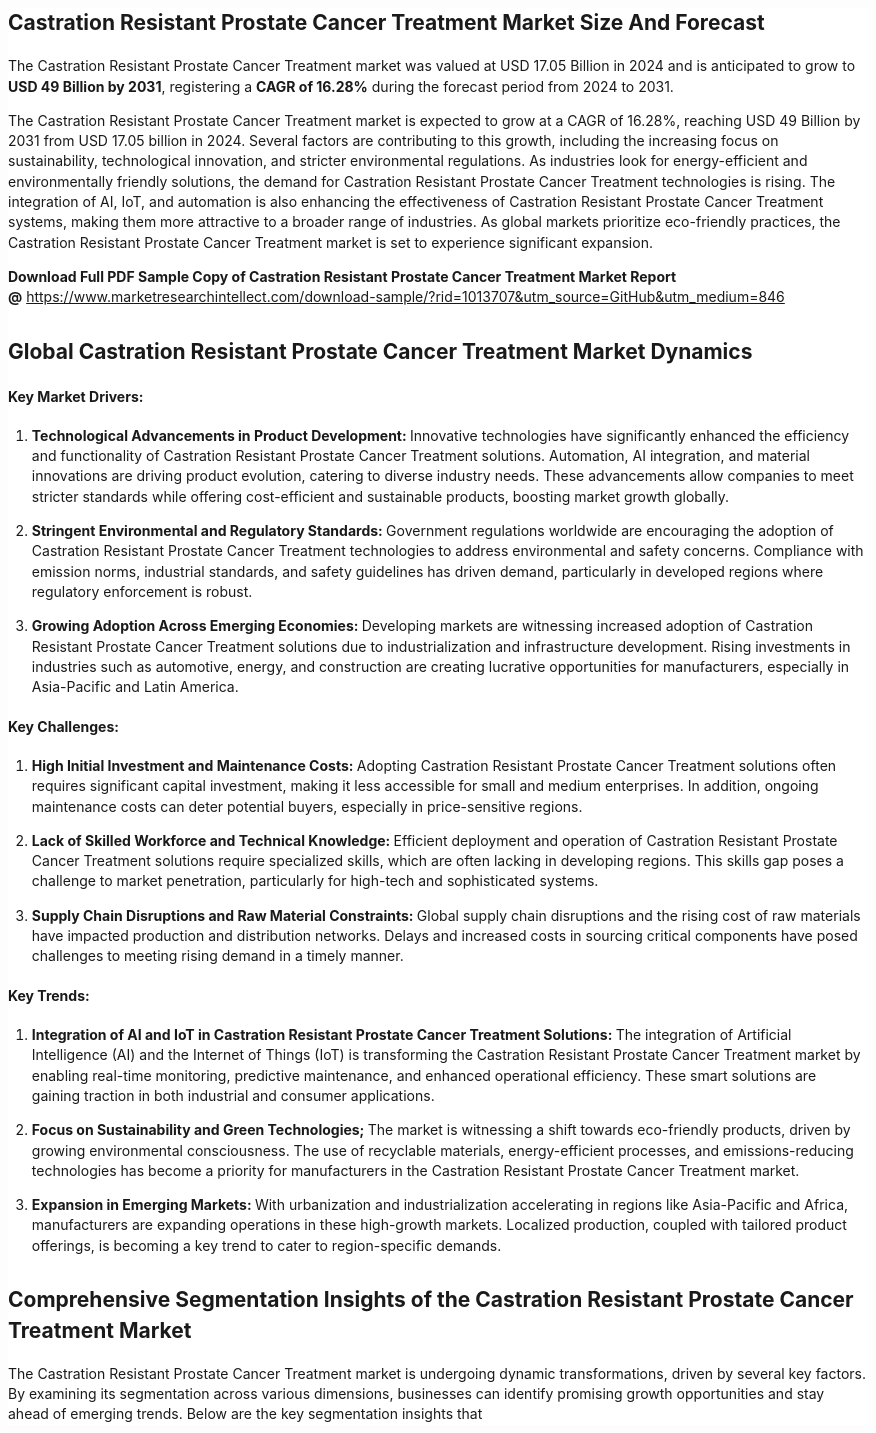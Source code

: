 <h2>Castration Resistant Prostate Cancer Treatment Market Size And Forecast</h2><p>The Castration Resistant Prostate Cancer Treatment market was valued at USD 17.05 Billion in 2024 and is anticipated to grow to <strong>USD 49 Billion by 2031</strong>, registering a <strong>CAGR of 16.28%</strong> during the forecast period from 2024 to 2031.</p><p>The Castration Resistant Prostate Cancer Treatment market is expected to grow at a CAGR of 16.28%, reaching USD 49 Billion by 2031 from USD 17.05 billion in 2024. Several factors are contributing to this growth, including the increasing focus on sustainability, technological innovation, and stricter environmental regulations. As industries look for energy-efficient and environmentally friendly solutions, the demand for Castration Resistant Prostate Cancer Treatment technologies is rising. The integration of AI, IoT, and automation is also enhancing the effectiveness of Castration Resistant Prostate Cancer Treatment systems, making them more attractive to a broader range of industries. As global markets prioritize eco-friendly practices, the Castration Resistant Prostate Cancer Treatment market is set to experience significant expansion.</p><p><strong>Download Full PDF Sample Copy of Castration Resistant Prostate Cancer Treatment Market Report @</strong>&nbsp;<a href="https://www.marketresearchintellect.com/download-sample/?rid=1013707&amp;utm_source=GitHub&amp;utm_medium=846">https://www.marketresearchintellect.com/download-sample/?rid=1013707&amp;utm_source=GitHub&amp;utm_medium=846</a></p><h2>Global Castration Resistant Prostate Cancer Treatment Market Dynamics</h2><h4><strong>Key Market Drivers:</strong></h4><ol><li><p><strong>Technological Advancements in Product Development:&nbsp;</strong>Innovative technologies have significantly enhanced the efficiency and functionality of Castration Resistant Prostate Cancer Treatment solutions. Automation, AI integration, and material innovations are driving product evolution, catering to diverse industry needs. These advancements allow companies to meet stricter standards while offering cost-efficient and sustainable products, boosting market growth globally.</p></li><li><p><strong>Stringent Environmental and Regulatory Standards:&nbsp;</strong>Government regulations worldwide are encouraging the adoption of Castration Resistant Prostate Cancer Treatment technologies to address environmental and safety concerns. Compliance with emission norms, industrial standards, and safety guidelines has driven demand, particularly in developed regions where regulatory enforcement is robust.</p></li><li><p><strong>Growing Adoption Across Emerging Economies:&nbsp;</strong>Developing markets are witnessing increased adoption of Castration Resistant Prostate Cancer Treatment solutions due to industrialization and infrastructure development. Rising investments in industries such as automotive, energy, and construction are creating lucrative opportunities for manufacturers, especially in Asia-Pacific and Latin America.</p></li></ol><h4><strong>Key Challenges:</strong></h4><ol><li><p><strong>High Initial Investment and Maintenance Costs:&nbsp;</strong>Adopting Castration Resistant Prostate Cancer Treatment solutions often requires significant capital investment, making it less accessible for small and medium enterprises. In addition, ongoing maintenance costs can deter potential buyers, especially in price-sensitive regions.</p></li><li><p><strong>Lack of Skilled Workforce and Technical Knowledge:&nbsp;</strong>Efficient deployment and operation of Castration Resistant Prostate Cancer Treatment solutions require specialized skills, which are often lacking in developing regions. This skills gap poses a challenge to market penetration, particularly for high-tech and sophisticated systems.</p></li><li><p><strong>Supply Chain Disruptions and Raw Material Constraints:&nbsp;</strong>Global supply chain disruptions and the rising cost of raw materials have impacted production and distribution networks. Delays and increased costs in sourcing critical components have posed challenges to meeting rising demand in a timely manner.</p></li></ol><h4><strong>Key Trends:</strong></h4><ol><li><p><strong>Integration of AI and IoT in Castration Resistant Prostate Cancer Treatment Solutions:&nbsp;</strong>The integration of Artificial Intelligence (AI) and the Internet of Things (IoT) is transforming the Castration Resistant Prostate Cancer Treatment market by enabling real-time monitoring, predictive maintenance, and enhanced operational efficiency. These smart solutions are gaining traction in both industrial and consumer applications.</p></li><li><p><strong>Focus on Sustainability and Green Technologies;&nbsp;</strong>The market is witnessing a shift towards eco-friendly products, driven by growing environmental consciousness. The use of recyclable materials, energy-efficient processes, and emissions-reducing technologies has become a priority for manufacturers in the Castration Resistant Prostate Cancer Treatment market.</p></li><li><p><strong>Expansion in Emerging Markets:&nbsp;</strong>With urbanization and industrialization accelerating in regions like Asia-Pacific and Africa, manufacturers are expanding operations in these high-growth markets. Localized production, coupled with tailored product offerings, is becoming a key trend to cater to region-specific demands.</p></li></ol><div class="article-main__content" data-test-id="publishing-text-block"><h2>Comprehensive Segmentation Insights of the Castration Resistant Prostate Cancer Treatment Market</h2><p>The Castration Resistant Prostate Cancer Treatment market is undergoing dynamic transformations, driven by several key factors. By examining its segmentation across various dimensions, businesses can identify promising growth opportunities and stay ahead of emerging trends. Below are the key segmentation insights that